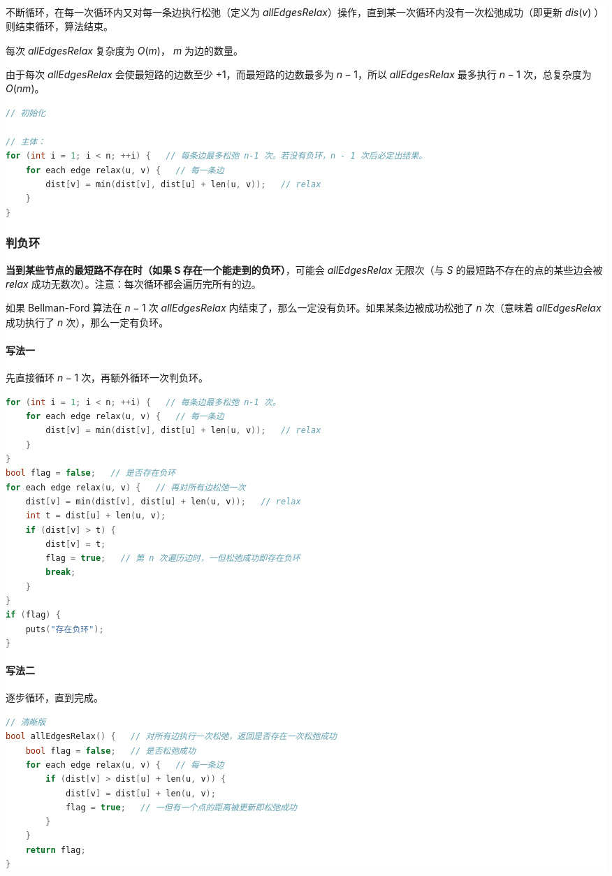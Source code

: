 不断循环，在每一次循环内又对每一条边执行松弛（定义为 $allEdgesRelax$）操作，直到某一次循环内没有一次松弛成功（即更新 $dis(v)$ ）则结束循环，算法结束。

每次 $allEdgesRelax$ 复杂度为 $O(m)$， $m$ 为边的数量。

由于每次 $allEdgesRelax$ 会使最短路的边数至少 $+1$，而最短路的边数最多为 $n-1$，所以 $allEdgesRelax$ 最多执行 $n-1$ 次，总复杂度为 $O(nm)$。

```c++
// 初始化

// 主体：
for (int i = 1; i < n; ++i) {   // 每条边最多松弛 n-1 次。若没有负环，n - 1 次后必定出结果。
    for each edge relax(u, v) {   // 每一条边
        dist[v] = min(dist[v], dist[u] + len(u, v));   // relax
    } 
}
```

### 判负环

**当到某些节点的最短路不存在时（如果 S 存在一个能走到的负环）**，可能会 $allEdgesRelax$ 无限次（与 $S$ 的最短路不存在的点的某些边会被 $relax$ 成功无数次）。注意：每次循环都会遍历完所有的边。

如果 Bellman-Ford 算法在 $n-1$ 次 $allEdgesRelax$ 内结束了，那么一定没有负环。如果某条边被成功松弛了 $n$ 次（意味着 $allEdgesRelax$  成功执行了 $n$ 次），那么一定有负环。

#### 写法一

先直接循环 $n-1$ 次，再额外循环一次判负环。

```c++
for (int i = 1; i < n; ++i) {   // 每条边最多松弛 n-1 次。
    for each edge relax(u, v) {   // 每一条边
        dist[v] = min(dist[v], dist[u] + len(u, v));   // relax
    } 
}
bool flag = false;   // 是否存在负环
for each edge relax(u, v) {   // 再对所有边松弛一次
    dist[v] = min(dist[v], dist[u] + len(u, v));   // relax
    int t = dist[u] + len(u, v);
    if (dist[v] > t) {
        dist[v] = t;
        flag = true;   // 第 n 次遍历边时，一但松弛成功即存在负环
        break;
    }
} 
if (flag) {
	puts("存在负环");
}
```

#### 写法二

逐步循环，直到完成。

```c++
// 清晰版
bool allEdgesRelax() {   // 对所有边执行一次松弛，返回是否存在一次松弛成功
    bool flag = false;   // 是否松弛成功
    for each edge relax(u, v) {   // 每一条边
        if (dist[v] > dist[u] + len(u, v)) {
            dist[v] = dist[u] + len(u, v);
            flag = true;   // 一但有一个点的距离被更新即松弛成功
        }
    }
    return flag;
}

```